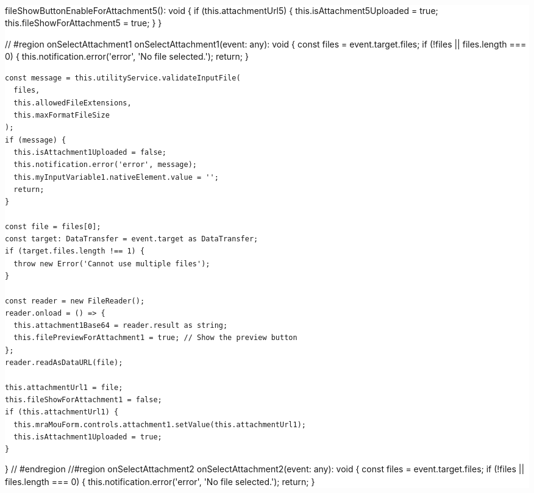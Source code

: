   fileShowButtonEnableForAttachment5(): void {
    if (this.attachmentUrl5) {
      this.isAttachment5Uploaded = true;
      this.fileShowForAttachment5 = true;
    }
  }

  // #region onSelectAttachment1
  onSelectAttachment1(event: any): void {
    const files = event.target.files;
    if (!files || files.length === 0) {
      this.notification.error('error', 'No file selected.');
      return;
    }

    const message = this.utilityService.validateInputFile(
      files,
      this.allowedFileExtensions,
      this.maxFormatFileSize
    );
    if (message) {
      this.isAttachment1Uploaded = false;
      this.notification.error('error', message);
      this.myInputVariable1.nativeElement.value = '';
      return;
    }

    const file = files[0];
    const target: DataTransfer = event.target as DataTransfer;
    if (target.files.length !== 1) {
      throw new Error('Cannot use multiple files');
    }

    const reader = new FileReader();
    reader.onload = () => {
      this.attachment1Base64 = reader.result as string;
      this.filePreviewForAttachment1 = true; // Show the preview button
    };
    reader.readAsDataURL(file);

    this.attachmentUrl1 = file;
    this.fileShowForAttachment1 = false;
    if (this.attachmentUrl1) {
      this.mraMouForm.controls.attachment1.setValue(this.attachmentUrl1);
      this.isAttachment1Uploaded = true;
    }
  }
  // #endregion
  //#region onSelectAttachment2
  onSelectAttachment2(event: any): void {
    const files = event.target.files;
    if (!files || files.length === 0) {
      this.notification.error('error', 'No file selected.');
      return;
    }
